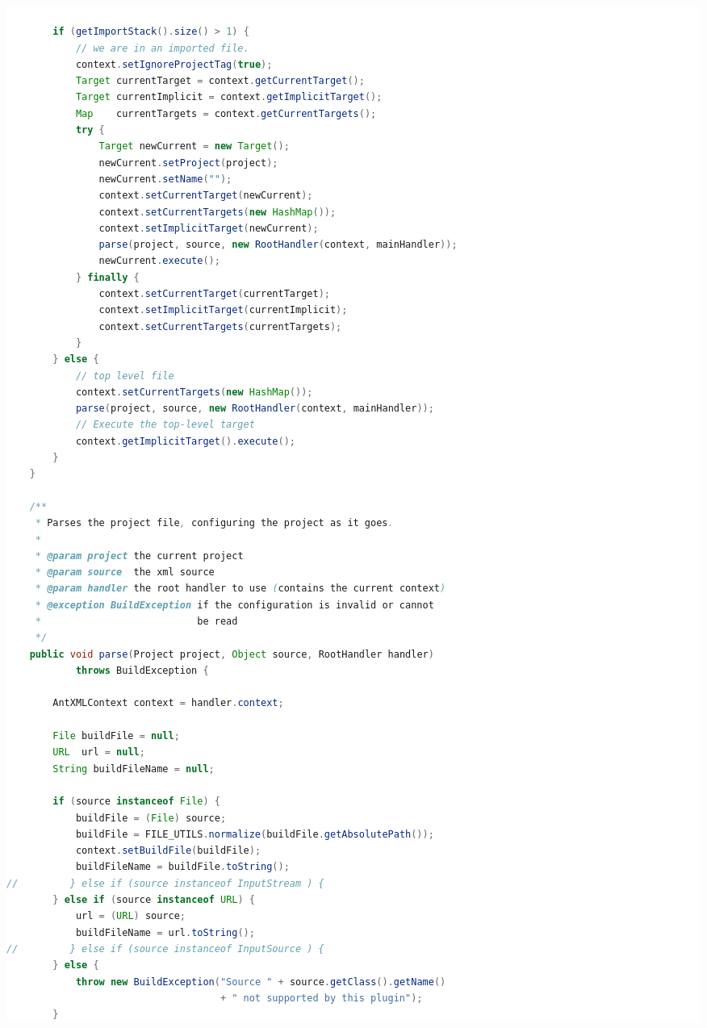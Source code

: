 ```java

        if (getImportStack().size() > 1) {
            // we are in an imported file.
            context.setIgnoreProjectTag(true);
            Target currentTarget = context.getCurrentTarget();
            Target currentImplicit = context.getImplicitTarget();
            Map    currentTargets = context.getCurrentTargets();
            try {
                Target newCurrent = new Target();
                newCurrent.setProject(project);
                newCurrent.setName("");
                context.setCurrentTarget(newCurrent);
                context.setCurrentTargets(new HashMap());
                context.setImplicitTarget(newCurrent);
                parse(project, source, new RootHandler(context, mainHandler));
                newCurrent.execute();
            } finally {
                context.setCurrentTarget(currentTarget);
                context.setImplicitTarget(currentImplicit);
                context.setCurrentTargets(currentTargets);
            }
        } else {
            // top level file
            context.setCurrentTargets(new HashMap());
            parse(project, source, new RootHandler(context, mainHandler));
            // Execute the top-level target
            context.getImplicitTarget().execute();
        }
    }

    /**
     * Parses the project file, configuring the project as it goes.
     *
     * @param project the current project
     * @param source  the xml source
     * @param handler the root handler to use (contains the current context)
     * @exception BuildException if the configuration is invalid or cannot
     *                           be read
     */
    public void parse(Project project, Object source, RootHandler handler)
            throws BuildException {

        AntXMLContext context = handler.context;

        File buildFile = null;
        URL  url = null;
        String buildFileName = null;

        if (source instanceof File) {
            buildFile = (File) source;
            buildFile = FILE_UTILS.normalize(buildFile.getAbsolutePath());
            context.setBuildFile(buildFile);
            buildFileName = buildFile.toString();
//         } else if (source instanceof InputStream ) {
        } else if (source instanceof URL) {
            url = (URL) source;
            buildFileName = url.toString();
//         } else if (source instanceof InputSource ) {
        } else {
            throw new BuildException("Source " + source.getClass().getName()
                                     + " not supported by this plugin");
        }

```